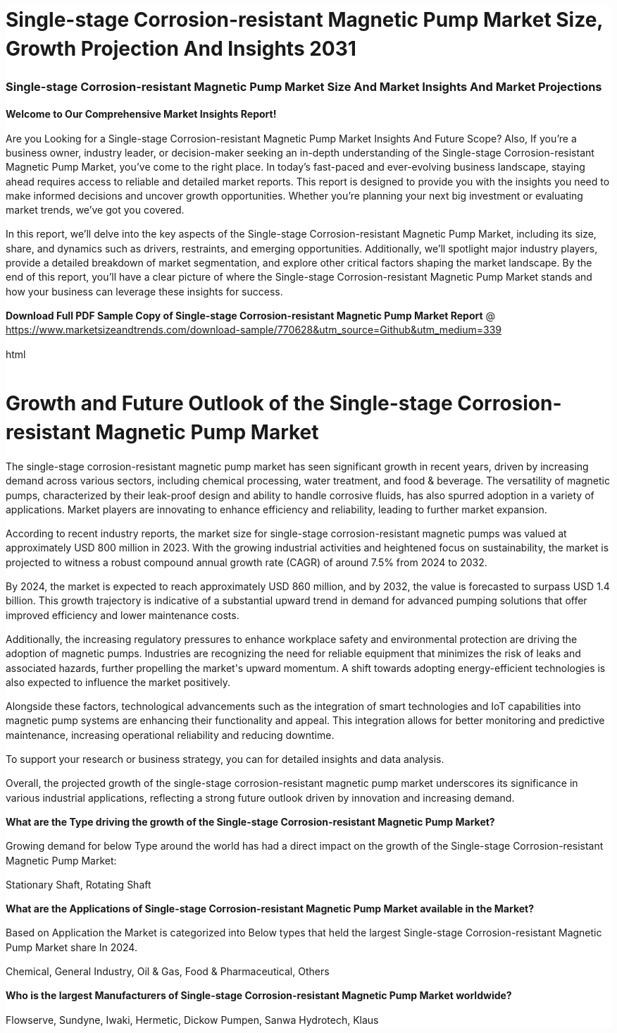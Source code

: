 <h1>Single-stage Corrosion-resistant Magnetic Pump Market Size, Growth Projection And Insights 2031</h1><div class="" data-test-id=""><h3><span class="">Single-stage Corrosion-resistant Magnetic Pump Market Size And Market Insights And Market Projections</span></h3></div><div class="" data-test-id=""><p><strong>Welcome to Our Comprehensive Market Insights Report!</strong></p><p>Are you Looking for a Single-stage Corrosion-resistant Magnetic Pump Market Insights And Future Scope? Also, If you&rsquo;re a business owner, industry leader, or decision-maker seeking an in-depth understanding of the Single-stage Corrosion-resistant Magnetic Pump Market, you&rsquo;ve come to the right place. In today&rsquo;s fast-paced and ever-evolving business landscape, staying ahead requires access to reliable and detailed market reports. This report is designed to provide you with the insights you need to make informed decisions and uncover growth opportunities. Whether you&rsquo;re planning your next big investment or evaluating market trends, we&rsquo;ve got you covered.</p><p>In this report, we&rsquo;ll delve into the key aspects of the Single-stage Corrosion-resistant Magnetic Pump Market, including its size, share, and dynamics such as drivers, restraints, and emerging opportunities. Additionally, we&rsquo;ll spotlight major industry players, provide a detailed breakdown of market segmentation, and explore other critical factors shaping the market landscape. By the end of this report, you&rsquo;ll have a clear picture of where the Single-stage Corrosion-resistant Magnetic Pump Market stands and how your business can leverage these insights for success.</p><p><strong>Download Full PDF Sample Copy of Single-stage Corrosion-resistant Magnetic Pump Market Report</strong> @ <a href="https://www.marketsizeandtrends.com/download-sample/770628&utm_source=Github&utm_medium=339" target="_blank">https://www.marketsizeandtrends.com/download-sample/770628&utm_source=Github&utm_medium=339</a></p></div><div class="" data-test-id=""><p><span class="">html<!DOCTYPE html><html lang="en"><head> <meta charset="UTF-8"> <meta name="viewport" content="width=device-width, initial-scale=1.0"> <title>Single-stage Corrosion-resistant Magnetic Pump Market Outlook</title></head><body> <h1>Growth and Future Outlook of the Single-stage Corrosion-resistant Magnetic Pump Market</h1> <p>The single-stage corrosion-resistant magnetic pump market has seen significant growth in recent years, driven by increasing demand across various sectors, including chemical processing, water treatment, and food & beverage. The versatility of magnetic pumps, characterized by their leak-proof design and ability to handle corrosive fluids, has also spurred adoption in a variety of applications. Market players are innovating to enhance efficiency and reliability, leading to further market expansion.</p> <p>According to recent industry reports, the market size for single-stage corrosion-resistant magnetic pumps was valued at approximately USD 800 million in 2023. With the growing industrial activities and heightened focus on sustainability, the market is projected to witness a robust compound annual growth rate (CAGR) of around 7.5% from 2024 to 2032.</p> <p>By 2024, the market is expected to reach approximately USD 860 million, and by 2032, the value is forecasted to surpass USD 1.4 billion. This growth trajectory is indicative of a substantial upward trend in demand for advanced pumping solutions that offer improved efficiency and lower maintenance costs.</p> <p>Additionally, the increasing regulatory pressures to enhance workplace safety and environmental protection are driving the adoption of magnetic pumps. Industries are recognizing the need for reliable equipment that minimizes the risk of leaks and associated hazards, further propelling the market's upward momentum. A shift towards adopting energy-efficient technologies is also expected to influence the market positively.</p> <p>Alongside these factors, technological advancements such as the integration of smart technologies and IoT capabilities into magnetic pump systems are enhancing their functionality and appeal. This integration allows for better monitoring and predictive maintenance, increasing operational reliability and reducing downtime.</p> <p>To support your research or business strategy, you can <strong></strong> for detailed insights and data analysis.</p> <p>Overall, the projected growth of the single-stage corrosion-resistant magnetic pump market underscores its significance in various industrial applications, reflecting a strong future outlook driven by innovation and increasing demand.</p></body></html></span></p><p><strong><span class="">What are the&nbsp;Type driving the growth of the Single-stage Corrosion-resistant Magnetic Pump Market?</span></strong></p></div><div class="" data-test-id=""><p><span class="">Growing demand for below Type around the world has had a direct impact on the growth of the Single-stage Corrosion-resistant Magnetic Pump Market:</span></p></div><div class="" data-test-id=""><p>Stationary Shaft, Rotating Shaft</p><p><span class=""><strong>What are the&nbsp;Applications&nbsp;of Single-stage Corrosion-resistant Magnetic Pump Market available in the Market?</strong></span></p></div><div class="" data-test-id=""><p><span class="">Based on Application the Market is categorized into Below types that held the largest Single-stage Corrosion-resistant Magnetic Pump Market share In 2024.</span></p></div><div class="" data-test-id=""><p><span class="">Chemical, General Industry, Oil & Gas, Food & Pharmaceutical, Others</span></p><p><span class=""><strong>Who is the largest Manufacturers of Single-stage Corrosion-resistant Magnetic Pump Market worldwide?</strong></span></p></div><div class="" data-test-id=""><p><span class="">Flowserve, Sundyne, Iwaki, Hermetic, Dickow Pumpen, Sanwa Hydrotech, Klaus